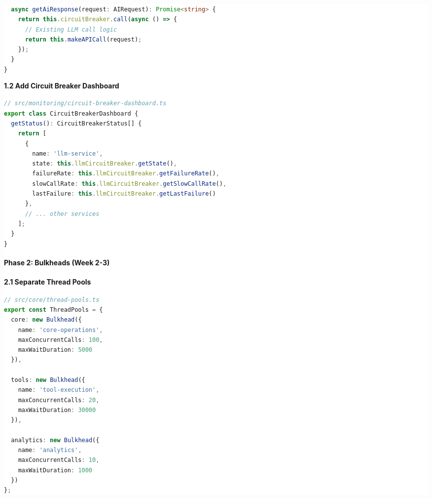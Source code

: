 ```typescript
  async getAiResponse(request: AIRequest): Promise<string> {
    return this.circuitBreaker.call(async () => {
      // Existing LLM call logic
      return this.makeAPICall(request);
    });
  }
}
```

**1.2 Add Circuit Breaker Dashboard**

```typescript
// src/monitoring/circuit-breaker-dashboard.ts
export class CircuitBreakerDashboard {
  getStatus(): CircuitBreakerStatus[] {
    return [
      {
        name: 'llm-service',
        state: this.llmCircuitBreaker.getState(),
        failureRate: this.llmCircuitBreaker.getFailureRate(),
        slowCallRate: this.llmCircuitBreaker.getSlowCallRate(),
        lastFailure: this.llmCircuitBreaker.getLastFailure()
      },
      // ... other services
    ];
  }
}
```

#### Phase 2: Bulkheads (Week 2-3)

**2.1 Separate Thread Pools**

```typescript
// src/core/thread-pools.ts
export const ThreadPools = {
  core: new Bulkhead({
    name: 'core-operations',
    maxConcurrentCalls: 100,
    maxWaitDuration: 5000
  }),

  tools: new Bulkhead({
    name: 'tool-execution',
    maxConcurrentCalls: 20,
    maxWaitDuration: 30000
  }),

  analytics: new Bulkhead({
    name: 'analytics',
    maxConcurrentCalls: 10,
    maxWaitDuration: 1000
  })
};
```
